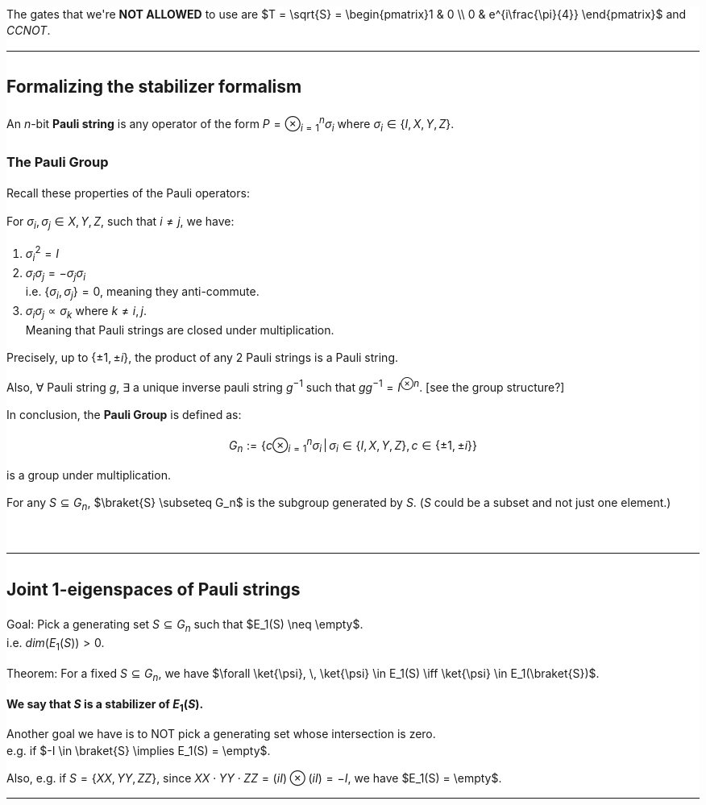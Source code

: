 The gates that we're __NOT ALLOWED__ to use are $T = \sqrt{S} = \begin{pmatrix}1 & 0 \\ 0 & e^{i\frac{\pi}{4}} \end{pmatrix}$ and $CCNOT$.

---

## Formalizing the stabilizer formalism

An $n$-bit __Pauli string__ is any operator of the form $P = \otimes_{i=1}^n \sigma_i$ where $\sigma_i \in \{I, X, Y, Z\}$.

### The Pauli Group

Recall these properties of the Pauli operators:

For $\sigma_i, \sigma_j \in {X, Y, Z}$, such that $i \neq j$, we have:

1. $\sigma_i^2 = I$
2. $\sigma_i \sigma_j = - \sigma_j \sigma_i$ \
   i.e. $\{\sigma_i, \sigma_j\} = 0$, meaning they anti-commute.
3. $\sigma_i \sigma_j \propto \sigma_k$ where $k \neq i, j$. \
   Meaning that Pauli strings are closed under multiplication.

Precisely, up to $\{ \pm 1, \pm i \}$, the product of any $2$ Pauli strings is a Pauli string.

Also, $\forall$ Pauli string $g$, $\exists$ a unique inverse pauli string $g^{-1}$ such that $g g^{-1} = I^{\otimes n}$.  [see the group structure?]

In conclusion, the **Pauli Group** is defined as:

$$
G_n := \{ c \otimes^{n}_{i=1} \sigma_i \, | \, \sigma_i \in \{I, X, Y, Z\}, \, c \in \{ \pm 1, \pm i \} \}  
$$

is a group under multiplication.

For any $S \subseteq G_n$, $\braket{S} \subseteq G_n$ is the subgroup generated by $S$. 
($S$ could be a subset and not just one element.)

<br/>

---

## Joint $1$-eigenspaces of Pauli strings

Goal: Pick a generating set $S \subseteq G_n$ such that $E_1(S) \neq \empty$. \
i.e. $dim(E_1(S)) > 0$.

Theorem: For a fixed $S \subseteq G_n$, we have $\forall \ket{\psi}, \, \ket{\psi} \in E_1(S) \iff \ket{\psi} \in E_1(\braket{S})$.

__We say that $S$ is a stabilizer of $E_1(S)$.__

Another goal we have is to NOT pick a generating set whose intersection is zero. \
e.g. if $-I   \in \braket{S} \implies E_1(S) = \empty$.

Also, e.g. if $S = \{XX, YY, ZZ \}$, since $XX \cdot YY \cdot ZZ = (iI) \otimes (iI) = -I$, we have $E_1(S) = \empty$. 

---